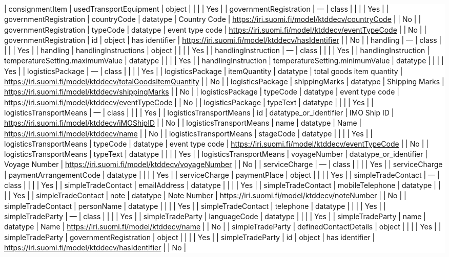 | consignmentItem | usedTransportEquipment | object |  |  |  | Yes |
| governmentRegistration | — | class |  |  |  | Yes |
| governmentRegistration | countryCode | datatype | Country Code | https://iri.suomi.fi/model/ktddecv/countryCode |  | No |
| governmentRegistration | typeCode | datatype | event type code | https://iri.suomi.fi/model/ktddecv/eventTypeCode |  | No |
| governmentRegistration | id | object | has identifier | https://iri.suomi.fi/model/ktddecv/hasIdentifier |  | No |
| handling | — | class |  |  |  | Yes |
| handling | handlingInstructions | object |  |  |  | Yes |
| handlingInstruction | — | class |  |  |  | Yes |
| handlingInstruction | temperatureSetting.maximumValue | datatype |  |  |  | Yes |
| handlingInstruction | temperatureSetting.minimumValue | datatype |  |  |  | Yes |
| logisticsPackage | — | class |  |  |  | Yes |
| logisticsPackage | itemQuantity | datatype | total goods item quantity | https://iri.suomi.fi/model/ktddecv/totalGoodsItemQuantity |  | No |
| logisticsPackage | shippingMarks | datatype | Shipping Marks | https://iri.suomi.fi/model/ktddecv/shippingMarks |  | No |
| logisticsPackage | typeCode | datatype | event type code | https://iri.suomi.fi/model/ktddecv/eventTypeCode |  | No |
| logisticsPackage | typeText | datatype |  |  |  | Yes |
| logisticsTransportMeans | — | class |  |  |  | Yes |
| logisticsTransportMeans | id | datatype_or_identifier | IMO Ship ID | https://iri.suomi.fi/model/ktddecv/iMOShipID |  | No |
| logisticsTransportMeans | name | datatype | Name | https://iri.suomi.fi/model/ktddecv/name |  | No |
| logisticsTransportMeans | stageCode | datatype |  |  |  | Yes |
| logisticsTransportMeans | typeCode | datatype | event type code | https://iri.suomi.fi/model/ktddecv/eventTypeCode |  | No |
| logisticsTransportMeans | typeText | datatype |  |  |  | Yes |
| logisticsTransportMeans | voyageNumber | datatype_or_identifier | Voyage Number | https://iri.suomi.fi/model/ktddecv/voyageNumber |  | No |
| serviceCharge | — | class |  |  |  | Yes |
| serviceCharge | paymentArrangementCode | datatype |  |  |  | Yes |
| serviceCharge | paymentPlace | object |  |  |  | Yes |
| simpleTradeContact | — | class |  |  |  | Yes |
| simpleTradeContact | emailAddress | datatype |  |  |  | Yes |
| simpleTradeContact | mobileTelephone | datatype |  |  |  | Yes |
| simpleTradeContact | note | datatype | Note Number | https://iri.suomi.fi/model/ktddecv/noteNumber |  | No |
| simpleTradeContact | personName | datatype |  |  |  | Yes |
| simpleTradeContact | telephone | datatype |  |  |  | Yes |
| simpleTradeParty | — | class |  |  |  | Yes |
| simpleTradeParty | languageCode | datatype |  |  |  | Yes |
| simpleTradeParty | name | datatype | Name | https://iri.suomi.fi/model/ktddecv/name |  | No |
| simpleTradeParty | definedContactDetails | object |  |  |  | Yes |
| simpleTradeParty | governmentRegistration | object |  |  |  | Yes |
| simpleTradeParty | id | object | has identifier | https://iri.suomi.fi/model/ktddecv/hasIdentifier |  | No |
